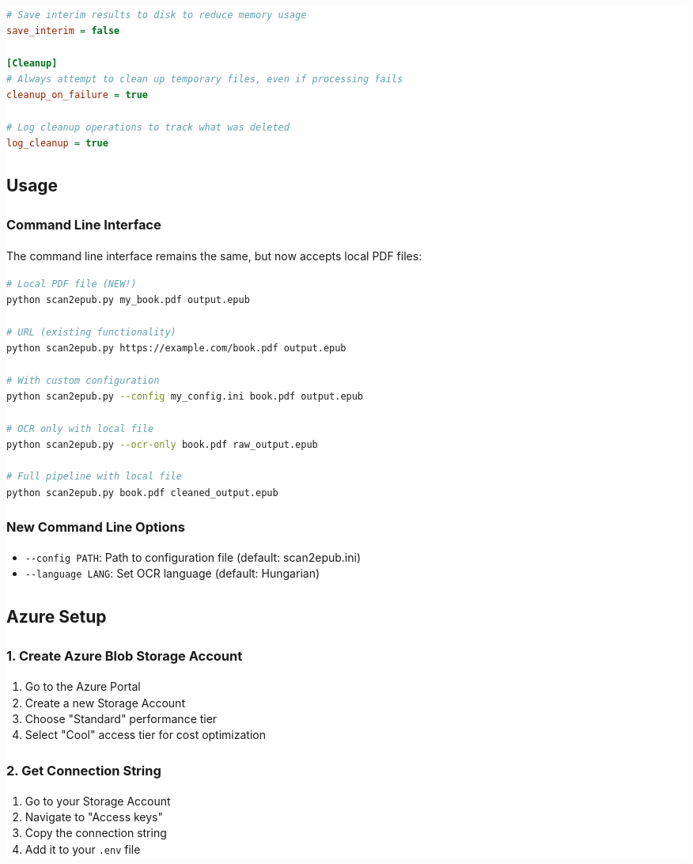 ```ini
# Save interim results to disk to reduce memory usage
save_interim = false

[Cleanup]
# Always attempt to clean up temporary files, even if processing fails
cleanup_on_failure = true

# Log cleanup operations to track what was deleted
log_cleanup = true
```

## Usage

### Command Line Interface

The command line interface remains the same, but now accepts local PDF files:

```bash
# Local PDF file (NEW!)
python scan2epub.py my_book.pdf output.epub

# URL (existing functionality)
python scan2epub.py https://example.com/book.pdf output.epub

# With custom configuration
python scan2epub.py --config my_config.ini book.pdf output.epub

# OCR only with local file
python scan2epub.py --ocr-only book.pdf raw_output.epub

# Full pipeline with local file
python scan2epub.py book.pdf cleaned_output.epub
```

### New Command Line Options

- `--config PATH`: Path to configuration file (default: scan2epub.ini)
- `--language LANG`: Set OCR language (default: Hungarian)

## Azure Setup

### 1. Create Azure Blob Storage Account

1. Go to the Azure Portal
2. Create a new Storage Account
3. Choose "Standard" performance tier
4. Select "Cool" access tier for cost optimization

### 2. Get Connection String

1. Go to your Storage Account
2. Navigate to "Access keys"
3. Copy the connection string
4. Add it to your `.env` file
